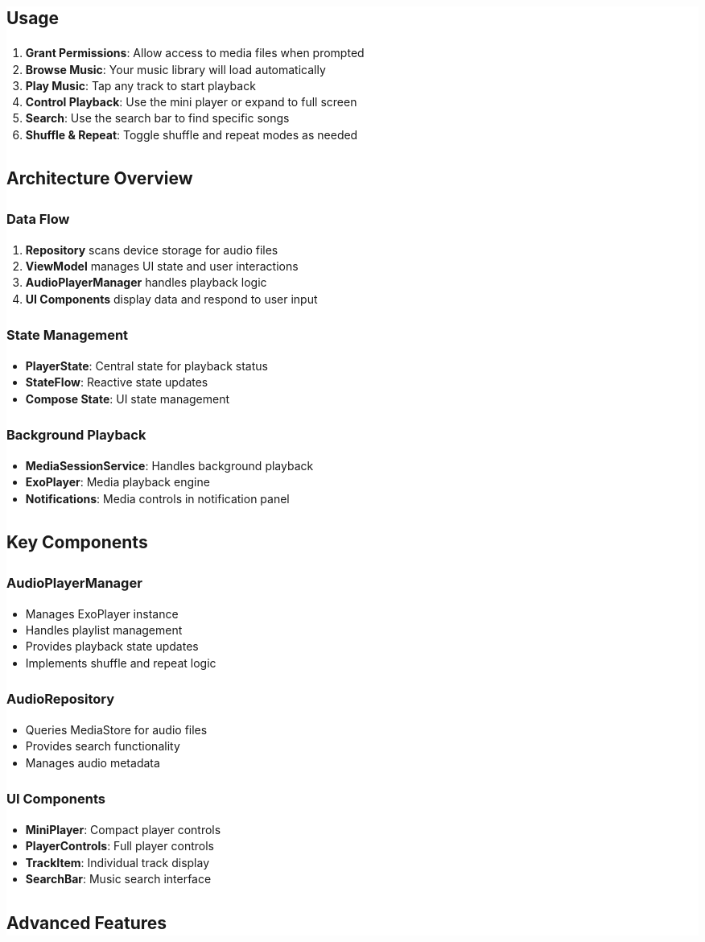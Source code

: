 ## Usage

1. **Grant Permissions**: Allow access to media files when prompted
2. **Browse Music**: Your music library will load automatically
3. **Play Music**: Tap any track to start playback
4. **Control Playback**: Use the mini player or expand to full screen
5. **Search**: Use the search bar to find specific songs
6. **Shuffle & Repeat**: Toggle shuffle and repeat modes as needed

## Architecture Overview

### Data Flow
1. **Repository** scans device storage for audio files
2. **ViewModel** manages UI state and user interactions
3. **AudioPlayerManager** handles playback logic
4. **UI Components** display data and respond to user input

### State Management
- **PlayerState**: Central state for playback status
- **StateFlow**: Reactive state updates
- **Compose State**: UI state management

### Background Playback
- **MediaSessionService**: Handles background playback
- **ExoPlayer**: Media playback engine
- **Notifications**: Media controls in notification panel

## Key Components

### AudioPlayerManager
- Manages ExoPlayer instance
- Handles playlist management
- Provides playback state updates
- Implements shuffle and repeat logic

### AudioRepository
- Queries MediaStore for audio files
- Provides search functionality
- Manages audio metadata

### UI Components
- **MiniPlayer**: Compact player controls
- **PlayerControls**: Full player controls
- **TrackItem**: Individual track display
- **SearchBar**: Music search interface

## Advanced Features
